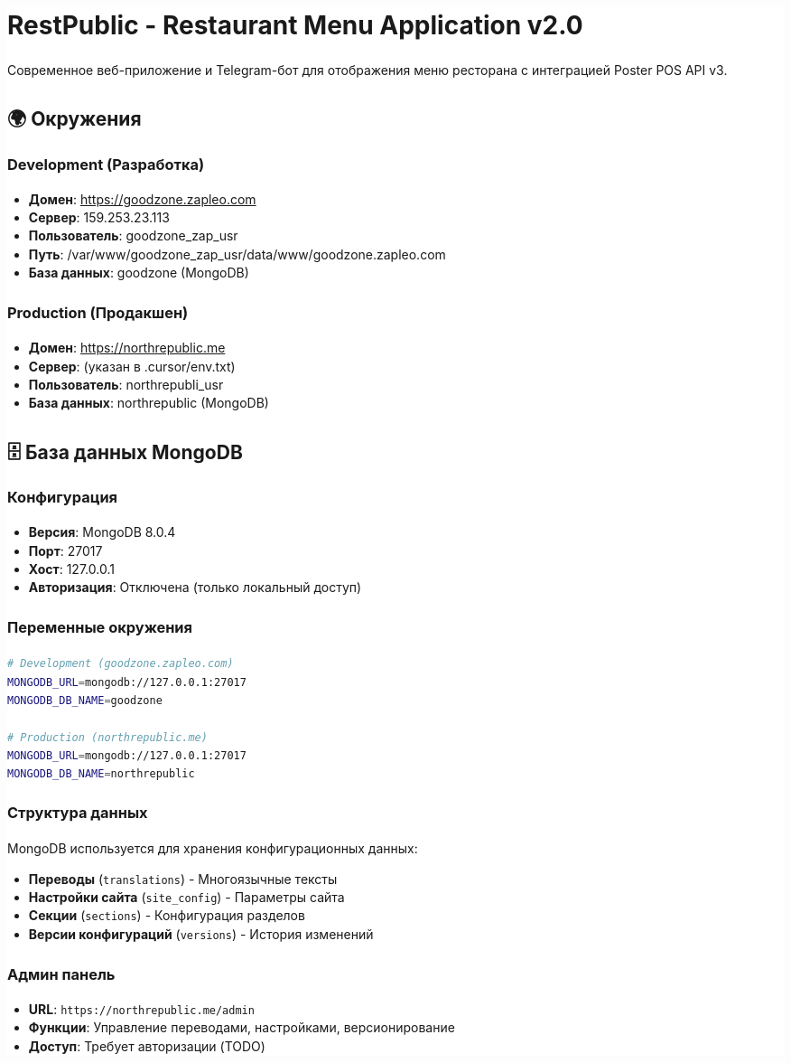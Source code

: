 # RestPublic - Restaurant Menu Application v2.0

Современное веб-приложение и Telegram-бот для отображения меню ресторана с интеграцией Poster POS API v3.

## 🌍 Окружения

### Development (Разработка)
- **Домен**: https://goodzone.zapleo.com
- **Сервер**: 159.253.23.113
- **Пользователь**: goodzone_zap_usr
- **Путь**: /var/www/goodzone_zap_usr/data/www/goodzone.zapleo.com
- **База данных**: goodzone (MongoDB)

### Production (Продакшен)
- **Домен**: https://northrepublic.me
- **Сервер**: (указан в .cursor/env.txt)
- **Пользователь**: northrepubli_usr
- **База данных**: northrepublic (MongoDB)

## 🗄️ База данных MongoDB

### Конфигурация
- **Версия**: MongoDB 8.0.4
- **Порт**: 27017
- **Хост**: 127.0.0.1
- **Авторизация**: Отключена (только локальный доступ)

### Переменные окружения
```bash
# Development (goodzone.zapleo.com)
MONGODB_URL=mongodb://127.0.0.1:27017
MONGODB_DB_NAME=goodzone

# Production (northrepublic.me)
MONGODB_URL=mongodb://127.0.0.1:27017
MONGODB_DB_NAME=northrepublic
```

### Структура данных
MongoDB используется для хранения конфигурационных данных:
- **Переводы** (`translations`) - Многоязычные тексты
- **Настройки сайта** (`site_config`) - Параметры сайта
- **Секции** (`sections`) - Конфигурация разделов
- **Версии конфигураций** (`versions`) - История изменений

### Админ панель
- **URL**: `https://northrepublic.me/admin`
- **Функции**: Управление переводами, настройками, версионирование
- **Доступ**: Требует авторизации (TODO)
